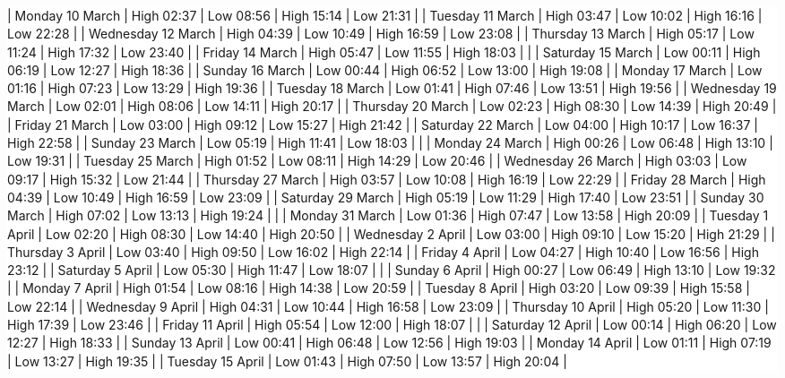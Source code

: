 | Monday 10 March | High 02:37 | Low 08:56 | High 15:14 | Low 21:31 | 
| Tuesday 11 March | High 03:47 | Low 10:02 | High 16:16 | Low 22:28 | 
| Wednesday 12 March | High 04:39 | Low 10:49 | High 16:59 | Low 23:08 | 
| Thursday 13 March | High 05:17 | Low 11:24 | High 17:32 | Low 23:40 | 
| Friday 14 March | High 05:47 | Low 11:55 | High 18:03 |  | 
| Saturday 15 March | Low 00:11 | High 06:19 | Low 12:27 | High 18:36 | 
| Sunday 16 March | Low 00:44 | High 06:52 | Low 13:00 | High 19:08 | 
| Monday 17 March | Low 01:16 | High 07:23 | Low 13:29 | High 19:36 | 
| Tuesday 18 March | Low 01:41 | High 07:46 | Low 13:51 | High 19:56 | 
| Wednesday 19 March | Low 02:01 | High 08:06 | Low 14:11 | High 20:17 | 
| Thursday 20 March | Low 02:23 | High 08:30 | Low 14:39 | High 20:49 | 
| Friday 21 March | Low 03:00 | High 09:12 | Low 15:27 | High 21:42 | 
| Saturday 22 March | Low 04:00 | High 10:17 | Low 16:37 | High 22:58 | 
| Sunday 23 March | Low 05:19 | High 11:41 | Low 18:03 |  | 
| Monday 24 March | High 00:26 | Low 06:48 | High 13:10 | Low 19:31 | 
| Tuesday 25 March | High 01:52 | Low 08:11 | High 14:29 | Low 20:46 | 
| Wednesday 26 March | High 03:03 | Low 09:17 | High 15:32 | Low 21:44 | 
| Thursday 27 March | High 03:57 | Low 10:08 | High 16:19 | Low 22:29 | 
| Friday 28 March | High 04:39 | Low 10:49 | High 16:59 | Low 23:09 | 
| Saturday 29 March | High 05:19 | Low 11:29 | High 17:40 | Low 23:51 | 
| Sunday 30 March | High 07:02 | Low 13:13 | High 19:24 |  | 
| Monday 31 March | Low 01:36 | High 07:47 | Low 13:58 | High 20:09 | 
| Tuesday 1 April | Low 02:20 | High 08:30 | Low 14:40 | High 20:50 | 
| Wednesday 2 April | Low 03:00 | High 09:10 | Low 15:20 | High 21:29 | 
| Thursday 3 April | Low 03:40 | High 09:50 | Low 16:02 | High 22:14 | 
| Friday 4 April | Low 04:27 | High 10:40 | Low 16:56 | High 23:12 | 
| Saturday 5 April | Low 05:30 | High 11:47 | Low 18:07 |  | 
| Sunday 6 April | High 00:27 | Low 06:49 | High 13:10 | Low 19:32 | 
| Monday 7 April | High 01:54 | Low 08:16 | High 14:38 | Low 20:59 | 
| Tuesday 8 April | High 03:20 | Low 09:39 | High 15:58 | Low 22:14 | 
| Wednesday 9 April | High 04:31 | Low 10:44 | High 16:58 | Low 23:09 | 
| Thursday 10 April | High 05:20 | Low 11:30 | High 17:39 | Low 23:46 | 
| Friday 11 April | High 05:54 | Low 12:00 | High 18:07 |  | 
| Saturday 12 April | Low 00:14 | High 06:20 | Low 12:27 | High 18:33 | 
| Sunday 13 April | Low 00:41 | High 06:48 | Low 12:56 | High 19:03 | 
| Monday 14 April | Low 01:11 | High 07:19 | Low 13:27 | High 19:35 | 
| Tuesday 15 April | Low 01:43 | High 07:50 | Low 13:57 | High 20:04 | 